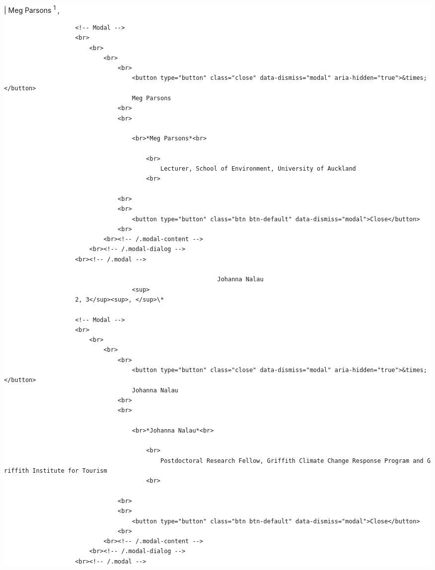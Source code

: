 | Meg Parsons
                                        <sup>
                        1</sup>
                    ,

                        <!-- Modal -->
                        <br>
                            <br>
                                <br>
                                    <br>
                                        <button type="button" class="close" data-dismiss="modal" aria-hidden="true">&times;</button>
                                        Meg Parsons
                                    <br>
                                    <br>

                                        <br>*Meg Parsons*<br>
                                        
                                            <br>
                                                Lecturer, School of Environment, University of Auckland
                                            <br>
                                        
                                    <br>
                                    <br>
                                        <button type="button" class="btn btn-default" data-dismiss="modal">Close</button>
                                    <br>
                                <br><!-- /.modal-content -->
                            <br><!-- /.modal-dialog -->
                        <br><!-- /.modal -->

                                                                Johanna Nalau
                                        <sup>
                        2, 3</sup><sup>, </sup>\*

                        <!-- Modal -->
                        <br>
                            <br>
                                <br>
                                    <br>
                                        <button type="button" class="close" data-dismiss="modal" aria-hidden="true">&times;</button>
                                        Johanna Nalau
                                    <br>
                                    <br>

                                        <br>*Johanna Nalau*<br>
                                        
                                            <br>
                                                Postdoctoral Research Fellow, Griffith Climate Change Response Program and Griffith Institute for Tourism
                                            <br>
                                        
                                    <br>
                                    <br>
                                        <button type="button" class="btn btn-default" data-dismiss="modal">Close</button>
                                    <br>
                                <br><!-- /.modal-content -->
                            <br><!-- /.modal-dialog -->
                        <br><!-- /.modal -->
